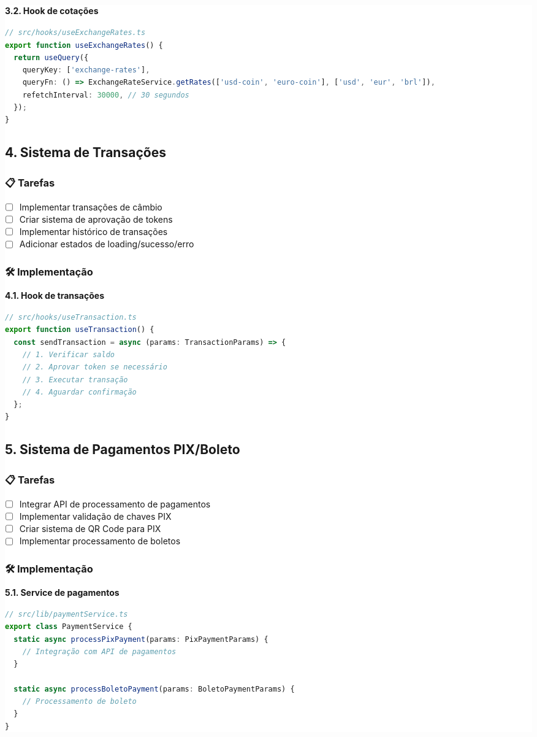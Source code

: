 **3.2. Hook de cotações**
```typescript
// src/hooks/useExchangeRates.ts
export function useExchangeRates() {
  return useQuery({
    queryKey: ['exchange-rates'],
    queryFn: () => ExchangeRateService.getRates(['usd-coin', 'euro-coin'], ['usd', 'eur', 'brl']),
    refetchInterval: 30000, // 30 segundos
  });
}
```

## 4. Sistema de Transações

### 📋 Tarefas
- [ ] Implementar transações de câmbio
- [ ] Criar sistema de aprovação de tokens
- [ ] Implementar histórico de transações
- [ ] Adicionar estados de loading/sucesso/erro

### 🛠️ Implementação

**4.1. Hook de transações**
```typescript
// src/hooks/useTransaction.ts
export function useTransaction() {
  const sendTransaction = async (params: TransactionParams) => {
    // 1. Verificar saldo
    // 2. Aprovar token se necessário
    // 3. Executar transação
    // 4. Aguardar confirmação
  };
}
```

## 5. Sistema de Pagamentos PIX/Boleto

### 📋 Tarefas
- [ ] Integrar API de processamento de pagamentos
- [ ] Implementar validação de chaves PIX
- [ ] Criar sistema de QR Code para PIX
- [ ] Implementar processamento de boletos

### 🛠️ Implementação

**5.1. Service de pagamentos**
```typescript
// src/lib/paymentService.ts
export class PaymentService {
  static async processPixPayment(params: PixPaymentParams) {
    // Integração com API de pagamentos
  }

  static async processBoletoPayment(params: BoletoPaymentParams) {
    // Processamento de boleto
  }
}
```
